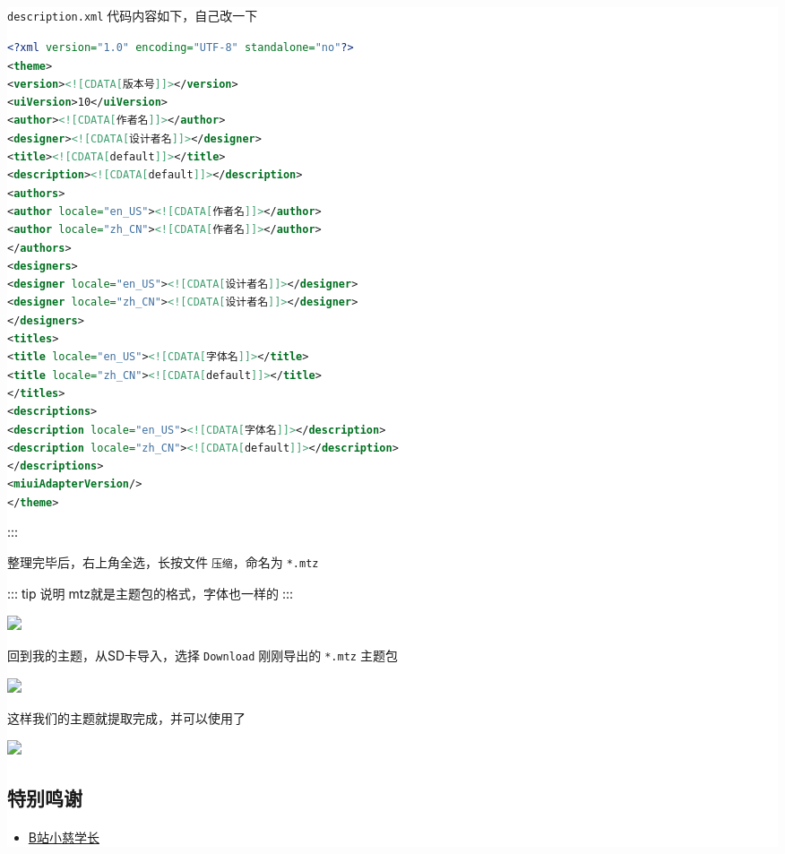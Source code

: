 
`description.xml` 代码内容如下，自己改一下

```xml
<?xml version="1.0" encoding="UTF-8" standalone="no"?>
<theme>
<version><![CDATA[版本号]]></version>
<uiVersion>10</uiVersion>
<author><![CDATA[作者名]]></author>
<designer><![CDATA[设计者名]]></designer>
<title><![CDATA[default]]></title>
<description><![CDATA[default]]></description>
<authors>
<author locale="en_US"><![CDATA[作者名]]></author>
<author locale="zh_CN"><![CDATA[作者名]]></author>
</authors>
<designers>
<designer locale="en_US"><![CDATA[设计者名]]></designer>
<designer locale="zh_CN"><![CDATA[设计者名]]></designer>
</designers>
<titles>
<title locale="en_US"><![CDATA[字体名]]></title>
<title locale="zh_CN"><![CDATA[default]]></title>
</titles>
<descriptions>
<description locale="en_US"><![CDATA[字体名]]></description>
<description locale="zh_CN"><![CDATA[default]]></description>
</descriptions>
<miuiAdapterVersion/>
</theme>

```

:::




整理完毕后，右上角全选，长按文件 `压缩`，命名为 `*.mtz`

::: tip 说明
mtz就是主题包的格式，字体也一样的
:::

![](/mi_theme/mi_theme-22.png)


回到我的主题，从SD卡导入，选择 `Download` 刚刚导出的 `*.mtz` 主题包

![](/mi_theme/mi_theme-23.png)

这样我们的主题就提取完成，并可以使用了

![](/mi_theme/mi_theme-24.png)




## 特别鸣谢

* [B站小慈学长](https://www.coolapk.com/feed/34962956)



